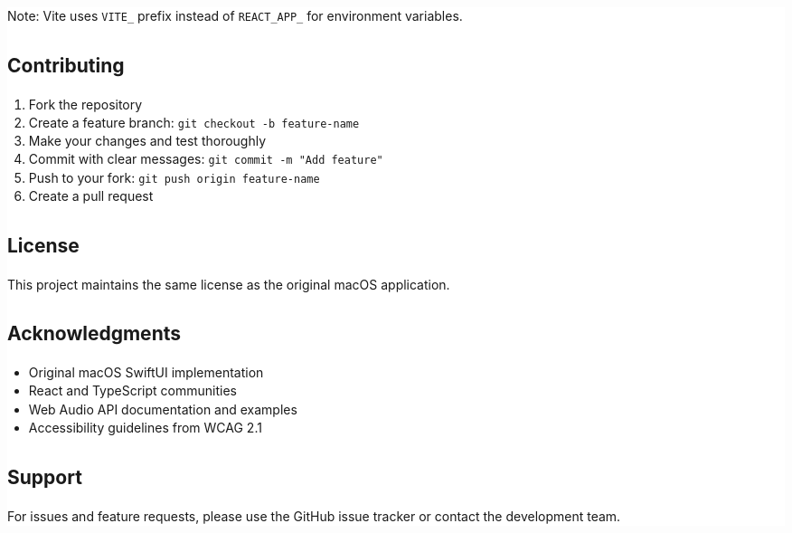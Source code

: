 Note: Vite uses `VITE_` prefix instead of `REACT_APP_` for environment variables.

## Contributing

1. Fork the repository
2. Create a feature branch: `git checkout -b feature-name`
3. Make your changes and test thoroughly
4. Commit with clear messages: `git commit -m "Add feature"`
5. Push to your fork: `git push origin feature-name`
6. Create a pull request

## License

This project maintains the same license as the original macOS application.

## Acknowledgments

- Original macOS SwiftUI implementation
- React and TypeScript communities
- Web Audio API documentation and examples
- Accessibility guidelines from WCAG 2.1

## Support

For issues and feature requests, please use the GitHub issue tracker or contact the development team.